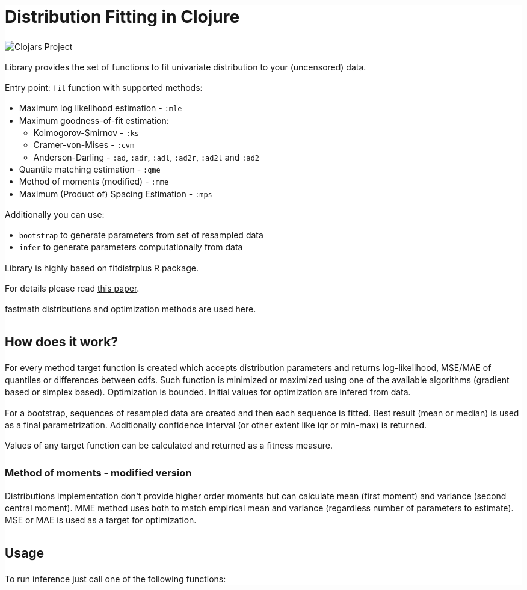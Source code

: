  # Distribution Fitting in Clojure

[![Clojars Project](https://img.shields.io/clojars/v/generateme/fitdistr.svg)](https://clojars.org/generateme/fitdistr)


Library provides the set of functions to fit univariate distribution to your (uncensored) data.

Entry point: `fit` function with supported methods:

* Maximum log likelihood estimation - `:mle`
* Maximum goodness-of-fit estimation:
    * Kolmogorov-Smirnov - `:ks`
    * Cramer-von-Mises - `:cvm`
    * Anderson-Darling - `:ad`, `:adr`, `:adl`, `:ad2r`, `:ad2l` and `:ad2`
* Quantile matching estimation - `:qme`
* Method of moments (modified) - `:mme`
* Maximum (Product of) Spacing Estimation - `:mps`

Additionally you can use:

* `bootstrap` to generate parameters from set of resampled data
* `infer` to generate parameters computationally from data

Library is highly based on [fitdistrplus](https://cran.r-project.org/web/packages/fitdistrplus/index.html) R package.

For details please read [this paper](https://cran.r-project.org/web/packages/fitdistrplus/vignettes/paper2JSS.pdf).

[fastmath](https://github.com/generateme/fastmath) distributions and optimization methods are used here.

## How does it work?

For every method target function is created which accepts distribution parameters and returns log-likelihood, MSE/MAE of quantiles or differences between cdfs. Such function is minimized or maximized using one of the available algorithms (gradient based or simplex based). Optimization is bounded. Initial values for optimization are infered from data.

For a bootstrap, sequences of resampled data are created and then each sequence is fitted. Best result (mean or median) is used as a final parametrization. Additionally confidence interval (or other extent like iqr or min-max) is returned.

Values of any target function can be calculated and returned as a fitness measure.

### Method of moments - modified version

Distributions implementation don't provide higher order moments but can calculate mean (first moment) and variance (second central moment). MME method uses both to match empirical mean and variance (regardless number of parameters to estimate). MSE or MAE is used as a target for optimization.

## Usage

To run inference just call one of the following functions:
